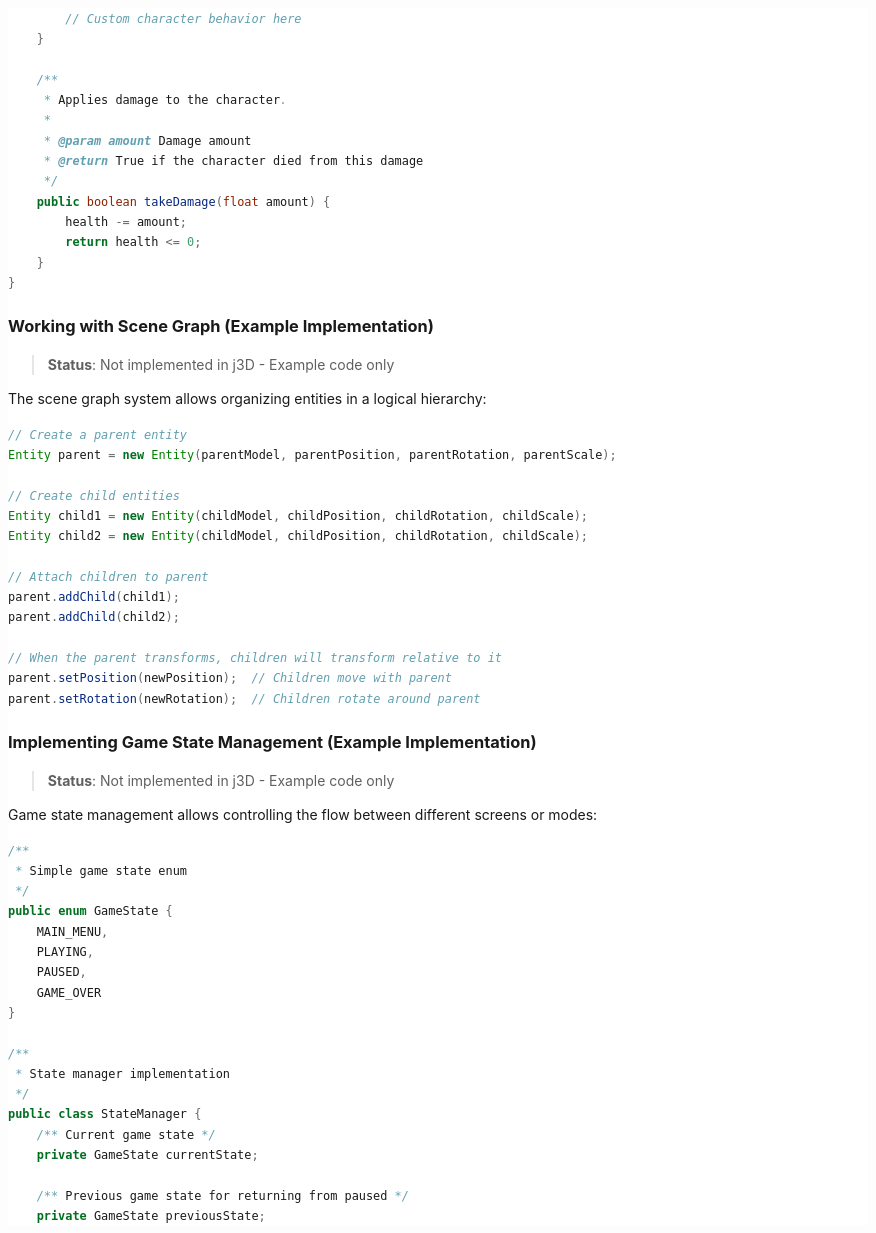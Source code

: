 ```java
        // Custom character behavior here
    }
    
    /**
     * Applies damage to the character.
     * 
     * @param amount Damage amount
     * @return True if the character died from this damage
     */
    public boolean takeDamage(float amount) {
        health -= amount;
        return health <= 0;
    }
}
```

### Working with Scene Graph (Example Implementation)

> **Status**: Not implemented in j3D - Example code only

The scene graph system allows organizing entities in a logical hierarchy:

```java
// Create a parent entity
Entity parent = new Entity(parentModel, parentPosition, parentRotation, parentScale);

// Create child entities
Entity child1 = new Entity(childModel, childPosition, childRotation, childScale);
Entity child2 = new Entity(childModel, childPosition, childRotation, childScale);

// Attach children to parent
parent.addChild(child1);
parent.addChild(child2);

// When the parent transforms, children will transform relative to it
parent.setPosition(newPosition);  // Children move with parent
parent.setRotation(newRotation);  // Children rotate around parent
```

### Implementing Game State Management (Example Implementation)

> **Status**: Not implemented in j3D - Example code only

Game state management allows controlling the flow between different screens or modes:

```java
/**
 * Simple game state enum
 */
public enum GameState {
    MAIN_MENU,
    PLAYING,
    PAUSED,
    GAME_OVER
}

/**
 * State manager implementation
 */
public class StateManager {
    /** Current game state */
    private GameState currentState;
    
    /** Previous game state for returning from paused */
    private GameState previousState;
```